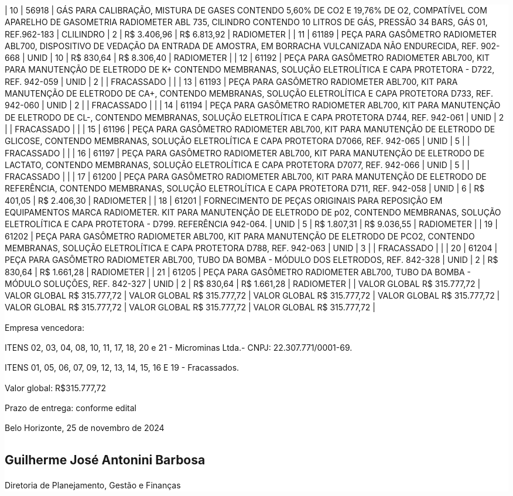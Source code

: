 | 10                         | 56918                      | GÁS PARA CALIBRAÇÃO, MISTURA DE GASES CONTENDO 5,60% DE CO2 E 19,76% DE O2, COMPATÍVEL COM APARELHO DE GASOMETRIA  RADIOMETER ABL 735, CILINDRO CONTENDO 10 LITROS DE GÁS, PRESSÃO 34 BARS, GÁS 01, REF.962-183                | CLILINDRO                  | 2                          | R$ 3.406,96                | R$ 6.813,92                | RADIOMETER                 |
| 11                         | 61189                      | PEÇA PARA GASÔMETRO RADIOMETER ABL700, DISPOSITIVO DE VEDAÇÃO DA ENTRADA DE AMOSTRA, EM BORRACHA VULCANIZADA  NÃO ENDURECIDA, REF. 902-668                                                                                     | UNID                       | 10                         | R$ 830,64                  | R$ 8.306,40                | RADIOMETER                 |
| 12                         | 61192                      | PEÇA PARA GASÔMETRO RADIOMETER ABL700, KIT PARA MANUTENÇÃO DE ELETRODO DE K+ CONTENDO MEMBRANAS, SOLUÇÃO  ELETROLÍTICA E CAPA PROTETORA - D722, REF. 942-059                                                                   | UNID                       | 2                          |                            | FRACASSADO                 |                            |
| 13                         | 61193                      | PEÇA PARA GASÔMETRO RADIOMETER ABL700, KIT PARA MANUTENÇÃO DE ELETRODO DE CA+, CONTENDO MEMBRANAS, SOLUÇÃO  ELETROLÍTICA E CAPA PROTETORA D733, REF. 942-060                                                                   | UNID                       | 2                          |                            | FRACASSADO                 |                            |
| 14                         | 61194                      | PEÇA PARA GASÔMETRO RADIOMETER ABL700, KIT PARA MANUTENÇÃO DE ELETRODO DE CL-, CONTENDO MEMBRANAS, SOLUÇÃO  ELETROLÍTICA E CAPA PROTETORA D744, REF. 942-061                                                                   | UNID                       | 2                          |                            | FRACASSADO                 |                            |
| 15                         | 61196                      | PEÇA PARA GASÔMETRO RADIOMETER ABL700, KIT PARA MANUTENÇÃO DE ELETRODO DE GLICOSE, CONTENDO MEMBRANAS,  SOLUÇÃO ELETROLÍTICA E CAPA PROTETORA D7066, REF. 942-065                                                              | UNID                       | 5                          |                            | FRACASSADO                 |                            |
| 16                         | 61197                      | PEÇA PARA GASÔMETRO RADIOMETER ABL700, KIT PARA MANUTENÇÃO DE ELETRODO DE LACTATO, CONTENDO MEMBRANAS,  SOLUÇÃO ELETROLÍTICA E CAPA PROTETORA D7077, REF. 942-066                                                              | UNID                       | 5                          |                            | FRACASSADO                 |                            |
| 17                         | 61200                      | PEÇA PARA GASÔMETRO RADIOMETER ABL700, KIT PARA MANUTENÇÃO DE ELETRODO DE REFERÊNCIA, CONTENDO MEMBRANAS,  SOLUÇÃO ELETROLÍTICA E CAPA PROTETORA D711, REF. 942-058                                                            | UNID                       | 6                          | R$ 401,05                  | R$ 2.406,30                | RADIOMETER                 |
| 18                         | 61201                      | FORNECIMENTO DE PEÇAS ORIGINAIS PARA REPOSIÇÃO EM EQUIPAMENTOS MARCA RADIOMETER. KIT PARA MANUTENÇÃO DE  ELETRODO DE p02, CONTENDO MEMBRANAS, SOLUÇÃO ELETROLÍTICA E CAPA PROTETORA - D799. REFERÊNCIA 942-064.                | UNID                       | 5                          | R$ 1.807,31                | R$ 9.036,55                | RADIOMETER                 |
| 19                         | 61202                      | PEÇA PARA GASÔMETRO RADIOMETER ABL700, KIT PARA MANUTENÇÃO DE ELETRODO DE PCO2, CONTENDO MEMBRANAS, SOLUÇÃO  ELETROLÍTICA E CAPA PROTETORA D788, REF. 942-063                                                                  | UNID                       | 3                          |                            | FRACASSADO                 |                            |
| 20                         | 61204                      | PEÇA PARA GASÔMETRO RADIOMETER ABL700, TUBO DA BOMBA - MÓDULO DOS ELETRODOS, REF. 842-328                                                                                                                                      | UNID                       | 2                          | R$ 830,64                  | R$ 1.661,28                | RADIOMETER                 |
| 21                         | 61205                      | PEÇA PARA GASÔMETRO RADIOMETER ABL700, TUBO DA BOMBA - MÓDULO SOLUÇÕES, REF. 842-327                                                                                                                                           | UNID                       | 2                          | R$ 830,64                  | R$ 1.661,28                | RADIOMETER                 |
| VALOR GLOBAL R$ 315.777,72 | VALOR GLOBAL R$ 315.777,72 | VALOR GLOBAL R$ 315.777,72                                                                                                                                                                                                     | VALOR GLOBAL R$ 315.777,72 | VALOR GLOBAL R$ 315.777,72 | VALOR GLOBAL R$ 315.777,72 | VALOR GLOBAL R$ 315.777,72 | VALOR GLOBAL R$ 315.777,72 |

Empresa vencedora:

ITENS 02, 03, 04, 08, 10, 11, 17, 18, 20 e 21 - Microminas Ltda.- CNPJ: 22.307.771/0001-69.

ITENS 01, 05, 06, 07, 09, 12, 13, 14, 15, 16 E 19 - Fracassados.

Valor global: R$315.777,72

Prazo de entrega: conforme edital

Belo Horizonte, 25 de novembro de 2024

## Guilherme José Antonini Barbosa

Diretoria de Planejamento, Gestão e Finanças
